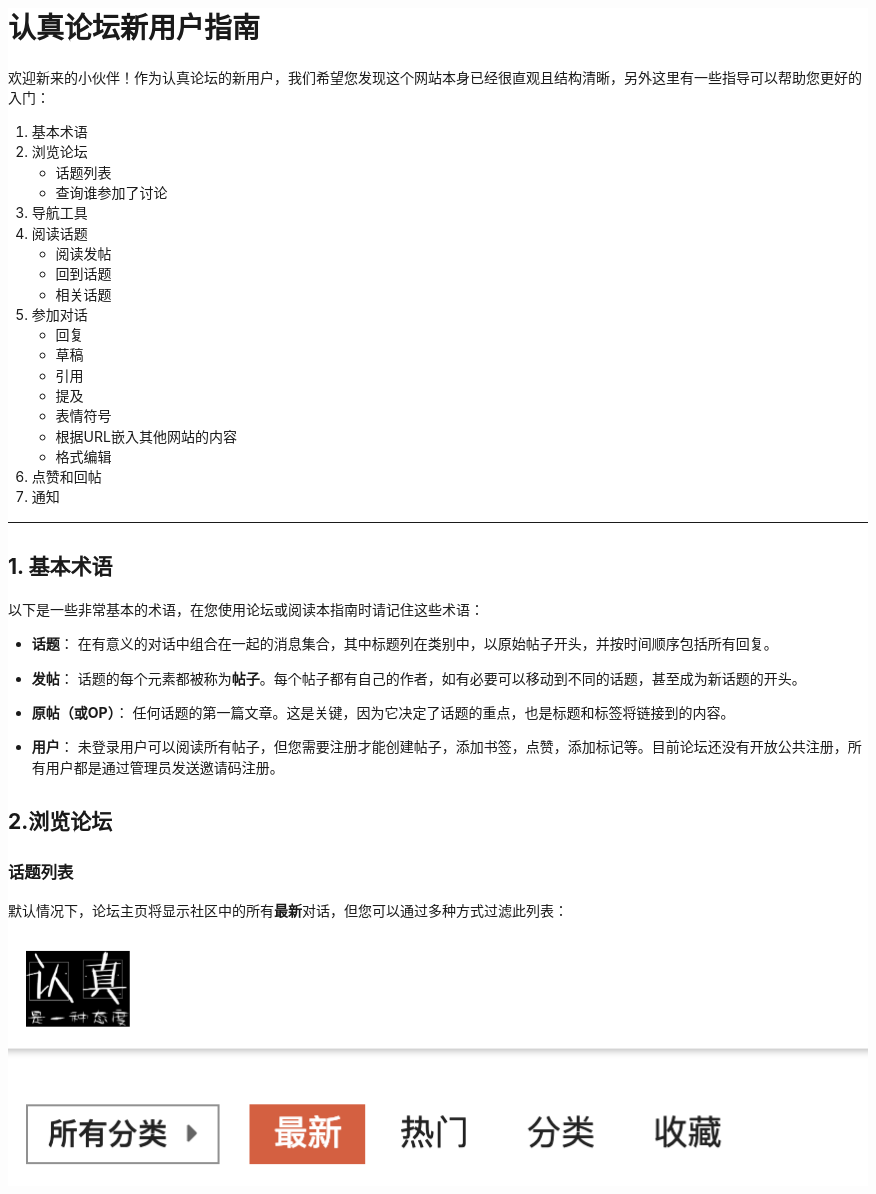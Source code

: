 # 认真论坛新用户指南

欢迎新来的小伙伴！作为认真论坛的新用户，我们希望您发现这个网站本身已经很直观且结构清晰，另外这里有一些指导可以帮助您更好的入门：

1. 基本术语
2. 浏览论坛
    * 话题列表
    * 查询谁参加了讨论
1. 导航工具
2. 阅读话题
    * 阅读发帖
    * 回到话题
    * 相关话题
5. 参加对话
    * 回复
    * 草稿
    * 引用
    * 提及
    * 表情符号
    * 根据URL嵌入其他网站的内容
    * 格式编辑
6. 点赞和回帖
7. 通知


---
## 1. 基本术语
以下是一些非常基本的术语，在您使用论坛或阅读本指南时请记住这些术语：

* **话题**：
在有意义的对话中组合在一起的消息集合，其中标题列在类别中，以原始帖子开头，并按时间顺序包括所有回复。

* **发帖**：
话题的每个元素都被称为**帖子**。每个帖子都有自己的作者，如有必要可以移动到不同的话题，甚至成为新话题的开头。

* **原帖（或OP）**：
任何话题的第一篇文章。这是关键，因为它决定了话题的重点，也是标题和标签将链接到的内容。

* **用户**：
未登录用户可以阅读所有帖子，但您需要注册才能创建帖子，添加书签，点赞，添加标记等。目前论坛还没有开放公共注册，所有用户都是通过管理员发送邀请码注册。

## 2.浏览论坛

### 话题列表

默认情况下，论坛主页将显示社区中的所有**最新**对话，但您可以通过多种方式过滤此列表：

![images|690x108](images/1.png) 
